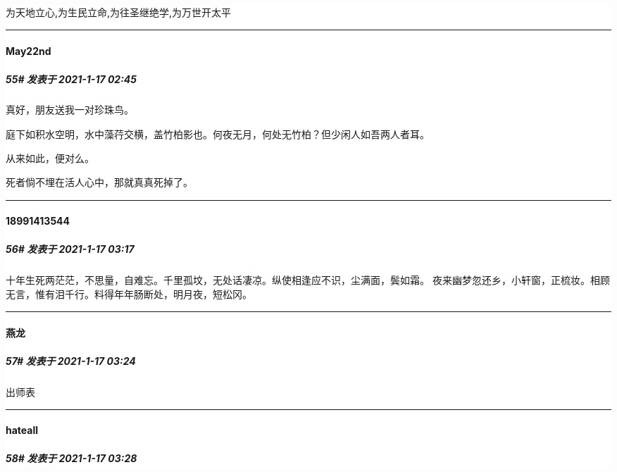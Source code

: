 


为天地立心,为生民立命,为往圣继绝学,为万世开太平







*****

####  May22nd  
##### 55#       发表于 2021-1-17 02:45




真好，朋友送我一对珍珠鸟。

庭下如积水空明，水中藻荇交横，盖竹柏影也。何夜无月，何处无竹柏？但少闲人如吾两人者耳。

从来如此，便对么。

死者倘不埋在活人心中，那就真真死掉了。







*****

####  18991413544  
##### 56#       发表于 2021-1-17 03:17




十年生死两茫茫，不思量，自难忘。千里孤坟，无处话凄凉。纵使相逢应不识，尘满面，鬓如霜。
夜来幽梦忽还乡，小轩窗，正梳妆。相顾无言，惟有泪千行。料得年年肠断处，明月夜，短松冈。







*****

####  燕龙  
##### 57#       发表于 2021-1-17 03:24




出师表







*****

####  hateall  
##### 58#       发表于 2021-1-17 03:28
